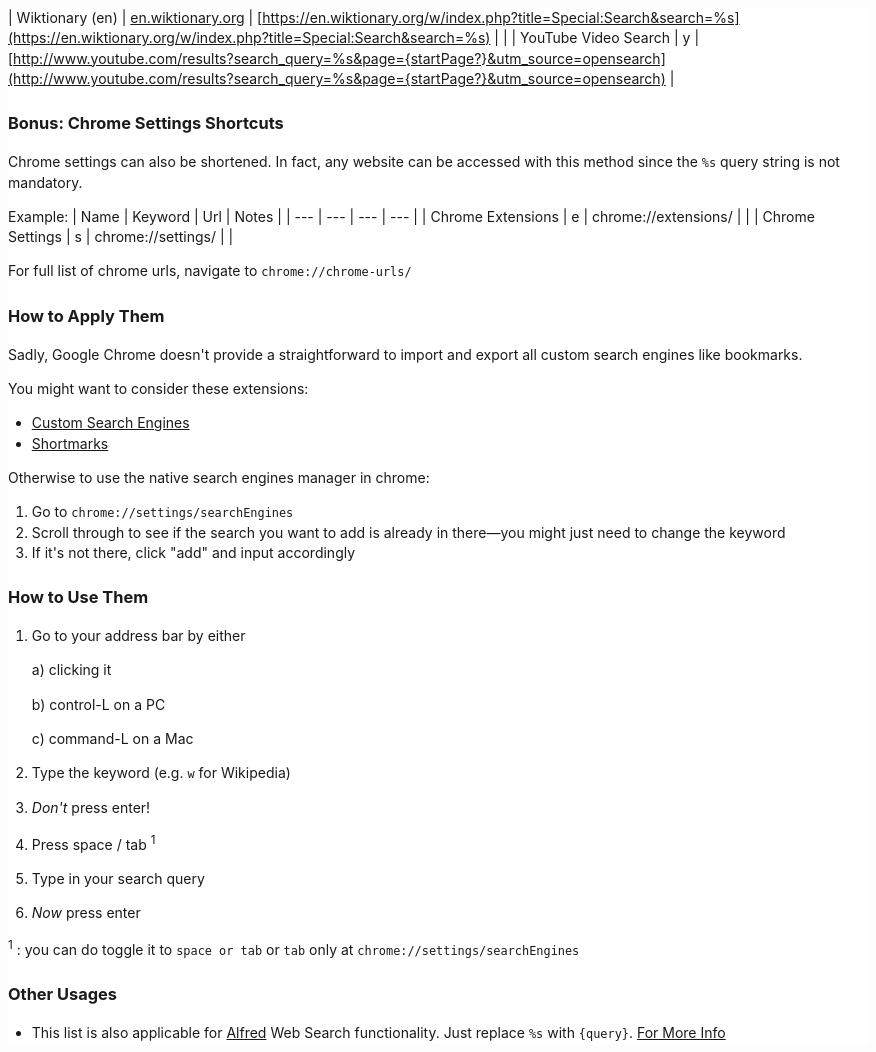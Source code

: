 | Wiktionary (en)                                 | [en.wiktionary.org](http://en.wiktionary.org) | [https://en.wiktionary.org/w/index.php?title=Special:Search&search=%s](https://en.wiktionary.org/w/index.php?title=Special:Search&search=%s)                                                                                                                                                                                                                                                                                                                                      |                                                                        |
| YouTube Video Search                            | y                                             | [http://www.youtube.com/results?search_query=%s&page={startPage?}&utm_source=opensearch](http://www.youtube.com/results?search_query=%s&page={startPage?}&utm_source=opensearch)                                                                                                                                                                                                                                                                                                  |

### Bonus: Chrome Settings Shortcuts

Chrome settings can also be shortened. In fact, any website can be accessed with this method since the `%s` query string is not mandatory.

Example:
| Name | Keyword | Url | Notes |
| --- | --- | --- | --- |
| Chrome Extensions | e | chrome://extensions/ | |
| Chrome Settings | s | chrome://settings/ | |

For full list of chrome urls, navigate to `chrome://chrome-urls/`

### How to Apply Them

Sadly, Google Chrome doesn't provide a straightforward to import and export all custom search engines like bookmarks.

You might want to consider these extensions:

- [Custom Search Engines](https://chrome.google.com/webstore/detail/custom-search-engine/kelahdmegihhooaelnaahkeggodajdjf)
- [Shortmarks](https://shortmarks.com)

Otherwise to use the native search engines manager in chrome:

1. Go to `chrome://settings/searchEngines`
2. Scroll through to see if the search you want to add is already in there—you might just need to change the keyword
3. If it's not there, click "add" and input accordingly

### How to Use Them

1. Go to your address bar by either

   a) clicking it

   b) control-L on a PC

   c) command-L on a Mac

2. Type the keyword (e.g. `w` for Wikipedia)
3. _Don't_ press enter!
4. Press space / tab <sup>1</sup>
5. Type in your search query
6. _Now_ press enter

<sup>1</sup> : you can do toggle it to `space or tab` or `tab` only at `chrome://settings/searchEngines`

### Other Usages

- This list is also applicable for [Alfred](https://www.alfredapp.com/) Web Search functionality. Just replace `%s` with `{query}`. [For More Info](https://www.alfredapp.com/help/features/web-search/)
